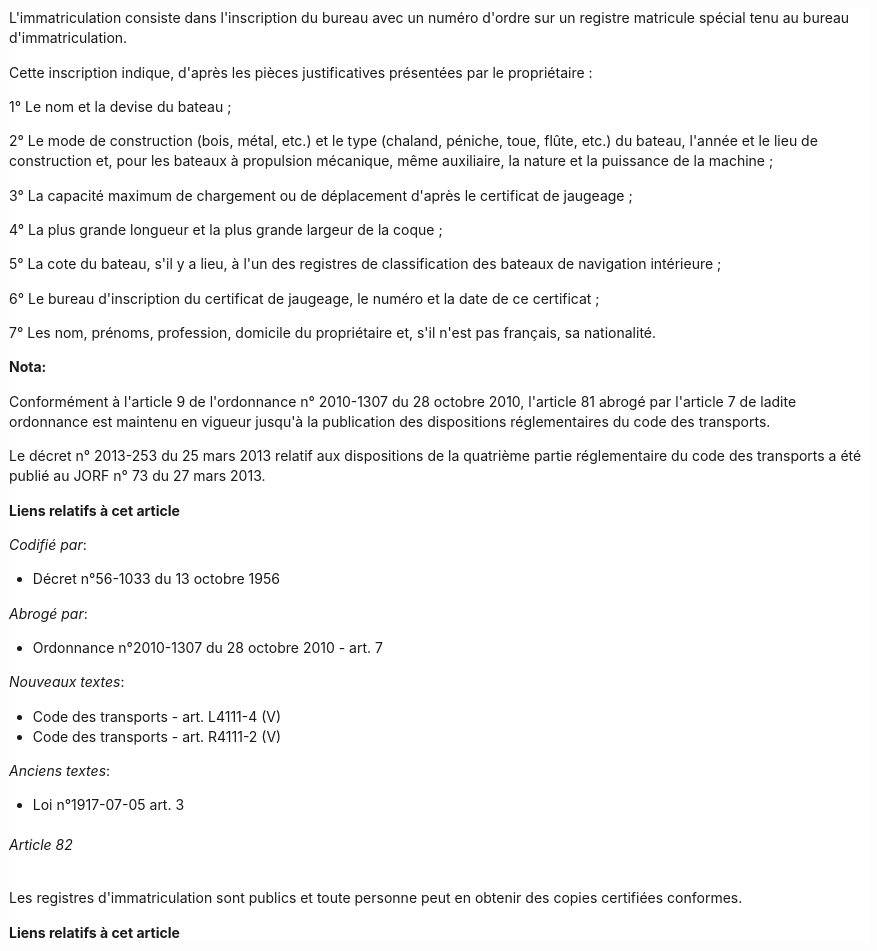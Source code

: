 L'immatriculation consiste dans l'inscription du bureau avec un numéro d'ordre sur un registre matricule spécial tenu au
bureau d'immatriculation.

Cette inscription indique, d'après les pièces justificatives présentées par le propriétaire :

1° Le nom et la devise du bateau ;

2° Le mode de construction (bois, métal, etc.) et le type (chaland, péniche, toue, flûte, etc.) du bateau, l'année et le lieu
de construction et, pour les bateaux à propulsion mécanique, même auxiliaire, la nature et la puissance de la machine ;

3° La capacité maximum de chargement ou de déplacement d'après le certificat de jaugeage ;

4° La plus grande longueur et la plus grande largeur de la coque ;

5° La cote du bateau, s'il y a lieu, à l'un des registres de classification des bateaux de navigation intérieure ;

6° Le bureau d'inscription du certificat de jaugeage, le numéro et la date de ce certificat ;

7° Les nom, prénoms, profession, domicile du propriétaire et, s'il n'est pas français, sa nationalité.

**Nota:**

Conformément à l'article 9 de l'ordonnance n° 2010-1307 du 28 octobre 2010, l'article 81 abrogé par l'article 7 de ladite
ordonnance est maintenu en vigueur jusqu'à la publication des dispositions réglementaires du code des transports. 

Le décret n° 2013-253 du 25 mars 2013 relatif aux dispositions de la quatrième partie réglementaire du code des transports a
été publié au JORF n° 73 du 27 mars 2013.

**Liens relatifs à cet article**

_Codifié par_:

  - Décret n°56-1033 du 13 octobre 1956

_Abrogé par_:

  - Ordonnance n°2010-1307 du 28 octobre 2010 - art. 7

_Nouveaux textes_:

  - Code des transports - art. L4111-4 (V)
  - Code des transports - art. R4111-2 (V)

_Anciens textes_:

  - Loi n°1917-07-05 art. 3


###### Article 82

Les registres d'immatriculation sont publics et toute personne peut en obtenir des copies certifiées conformes.

**Liens relatifs à cet article**
